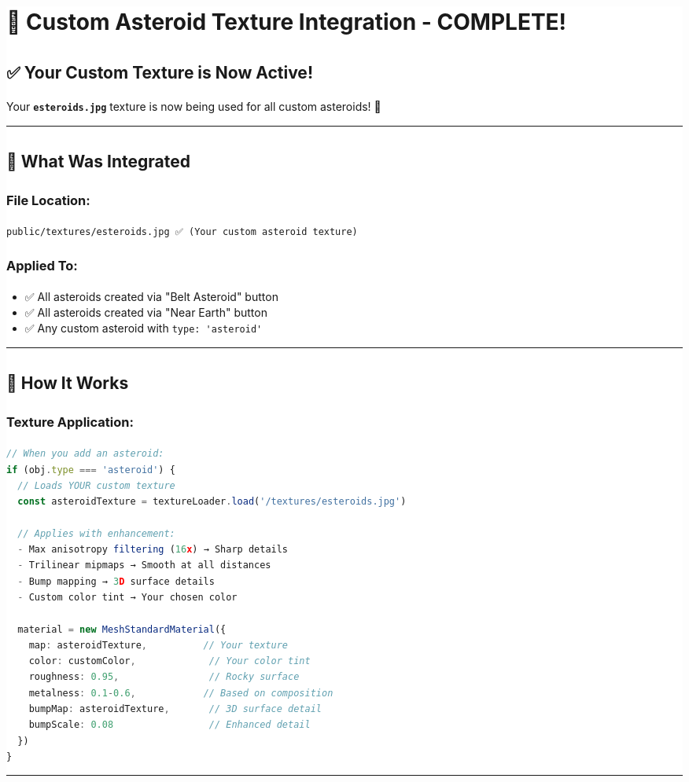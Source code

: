 # 🎨 Custom Asteroid Texture Integration - COMPLETE!

## ✅ Your Custom Texture is Now Active!

Your **`esteroids.jpg`** texture is now being used for all custom asteroids! 🌟

---

## 📸 What Was Integrated

### **File Location:**
```
public/textures/esteroids.jpg ✅ (Your custom asteroid texture)
```

### **Applied To:**
- ✅ All asteroids created via "Belt Asteroid" button
- ✅ All asteroids created via "Near Earth" button  
- ✅ Any custom asteroid with `type: 'asteroid'`

---

## 🎯 How It Works

### **Texture Application:**

```typescript
// When you add an asteroid:
if (obj.type === 'asteroid') {
  // Loads YOUR custom texture
  const asteroidTexture = textureLoader.load('/textures/esteroids.jpg')
  
  // Applies with enhancement:
  - Max anisotropy filtering (16x) → Sharp details
  - Trilinear mipmaps → Smooth at all distances
  - Bump mapping → 3D surface details
  - Custom color tint → Your chosen color
  
  material = new MeshStandardMaterial({
    map: asteroidTexture,          // Your texture
    color: customColor,             // Your color tint
    roughness: 0.95,                // Rocky surface
    metalness: 0.1-0.6,            // Based on composition
    bumpMap: asteroidTexture,       // 3D surface detail
    bumpScale: 0.08                 // Enhanced detail
  })
}
```

---